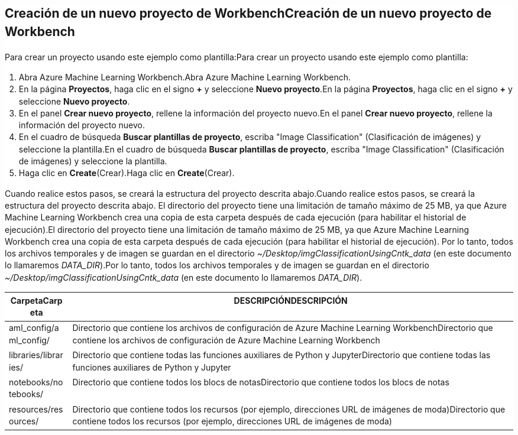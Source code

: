     
## <a name="create-a-new-workbench-project"></a><span data-ttu-id="8858d-145">Creación de un nuevo proyecto de Workbench</span><span class="sxs-lookup"><span data-stu-id="8858d-145">Creación de un nuevo proyecto de Workbench</span></span>

<span data-ttu-id="8858d-146">Para crear un proyecto usando este ejemplo como plantilla:</span><span class="sxs-lookup"><span data-stu-id="8858d-146">Para crear un proyecto usando este ejemplo como plantilla:</span></span>
1.  <span data-ttu-id="8858d-147">Abra Azure Machine Learning Workbench.</span><span class="sxs-lookup"><span data-stu-id="8858d-147">Abra Azure Machine Learning Workbench.</span></span>
2.  <span data-ttu-id="8858d-148">En la página **Proyectos**, haga clic en el signo **+** y seleccione **Nuevo proyecto**.</span><span class="sxs-lookup"><span data-stu-id="8858d-148">En la página **Proyectos**, haga clic en el signo **+** y seleccione **Nuevo proyecto**.</span></span>
3.  <span data-ttu-id="8858d-149">En el panel **Crear nuevo proyecto**, rellene la información del proyecto nuevo.</span><span class="sxs-lookup"><span data-stu-id="8858d-149">En el panel **Crear nuevo proyecto**, rellene la información del proyecto nuevo.</span></span>
4.  <span data-ttu-id="8858d-150">En el cuadro de búsqueda **Buscar plantillas de proyecto**, escriba "Image Classification" (Clasificación de imágenes) y seleccione la plantilla.</span><span class="sxs-lookup"><span data-stu-id="8858d-150">En el cuadro de búsqueda **Buscar plantillas de proyecto**, escriba "Image Classification" (Clasificación de imágenes) y seleccione la plantilla.</span></span>
5.  <span data-ttu-id="8858d-151">Haga clic en **Create**(Crear).</span><span class="sxs-lookup"><span data-stu-id="8858d-151">Haga clic en **Create**(Crear).</span></span>

<span data-ttu-id="8858d-152">Cuando realice estos pasos, se creará la estructura del proyecto descrita abajo.</span><span class="sxs-lookup"><span data-stu-id="8858d-152">Cuando realice estos pasos, se creará la estructura del proyecto descrita abajo.</span></span> <span data-ttu-id="8858d-153">El directorio del proyecto tiene una limitación de tamaño máximo de 25 MB, ya que Azure Machine Learning Workbench crea una copia de esta carpeta después de cada ejecución (para habilitar el historial de ejecución).</span><span class="sxs-lookup"><span data-stu-id="8858d-153">El directorio del proyecto tiene una limitación de tamaño máximo de 25 MB, ya que Azure Machine Learning Workbench crea una copia de esta carpeta después de cada ejecución (para habilitar el historial de ejecución).</span></span> <span data-ttu-id="8858d-154">Por lo tanto, todos los archivos temporales y de imagen se guardan en el directorio *~/Desktop/imgClassificationUsingCntk_data* (en este documento lo llamaremos *DATA_DIR*).</span><span class="sxs-lookup"><span data-stu-id="8858d-154">Por lo tanto, todos los archivos temporales y de imagen se guardan en el directorio *~/Desktop/imgClassificationUsingCntk_data* (en este documento lo llamaremos *DATA_DIR*).</span></span>

  <span data-ttu-id="8858d-155">Carpeta</span><span class="sxs-lookup"><span data-stu-id="8858d-155">Carpeta</span></span>| <span data-ttu-id="8858d-156">DESCRIPCIÓN</span><span class="sxs-lookup"><span data-stu-id="8858d-156">DESCRIPCIÓN</span></span>
  ---|---
  <span data-ttu-id="8858d-157">aml_config/</span><span class="sxs-lookup"><span data-stu-id="8858d-157">aml_config/</span></span>|                           <span data-ttu-id="8858d-158">Directorio que contiene los archivos de configuración de Azure Machine Learning Workbench</span><span class="sxs-lookup"><span data-stu-id="8858d-158">Directorio que contiene los archivos de configuración de Azure Machine Learning Workbench</span></span>
  <span data-ttu-id="8858d-159">libraries/</span><span class="sxs-lookup"><span data-stu-id="8858d-159">libraries/</span></span>|                              <span data-ttu-id="8858d-160">Directorio que contiene todas las funciones auxiliares de Python y Jupyter</span><span class="sxs-lookup"><span data-stu-id="8858d-160">Directorio que contiene todas las funciones auxiliares de Python y Jupyter</span></span>
  <span data-ttu-id="8858d-161">notebooks/</span><span class="sxs-lookup"><span data-stu-id="8858d-161">notebooks/</span></span>|                              <span data-ttu-id="8858d-162">Directorio que contiene todos los blocs de notas</span><span class="sxs-lookup"><span data-stu-id="8858d-162">Directorio que contiene todos los blocs de notas</span></span>
  <span data-ttu-id="8858d-163">resources/</span><span class="sxs-lookup"><span data-stu-id="8858d-163">resources/</span></span>|                              <span data-ttu-id="8858d-164">Directorio que contiene todos los recursos (por ejemplo, direcciones URL de imágenes de moda)</span><span class="sxs-lookup"><span data-stu-id="8858d-164">Directorio que contiene todos los recursos (por ejemplo, direcciones URL de imágenes de moda)</span></span>